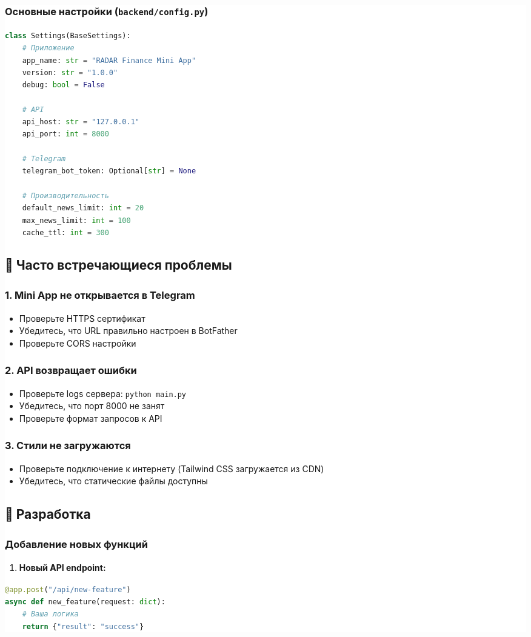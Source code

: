 ### Основные настройки (`backend/config.py`)

```python
class Settings(BaseSettings):
    # Приложение
    app_name: str = "RADAR Finance Mini App"
    version: str = "1.0.0"
    debug: bool = False
    
    # API
    api_host: str = "127.0.0.1"
    api_port: int = 8000
    
    # Telegram
    telegram_bot_token: Optional[str] = None
    
    # Производительность
    default_news_limit: int = 20
    max_news_limit: int = 100
    cache_ttl: int = 300
```

## 🐛 Часто встречающиеся проблемы

### 1. Mini App не открывается в Telegram
- Проверьте HTTPS сертификат
- Убедитесь, что URL правильно настроен в BotFather
- Проверьте CORS настройки

### 2. API возвращает ошибки
- Проверьте logs сервера: `python main.py`
- Убедитесь, что порт 8000 не занят
- Проверьте формат запросов к API

### 3. Стили не загружаются
- Проверьте подключение к интернету (Tailwind CSS загружается из CDN)
- Убедитесь, что статические файлы доступны

## 🤝 Разработка

### Добавление новых функций

1. **Новый API endpoint:**
```python
@app.post("/api/new-feature")
async def new_feature(request: dict):
    # Ваша логика
    return {"result": "success"}
```
